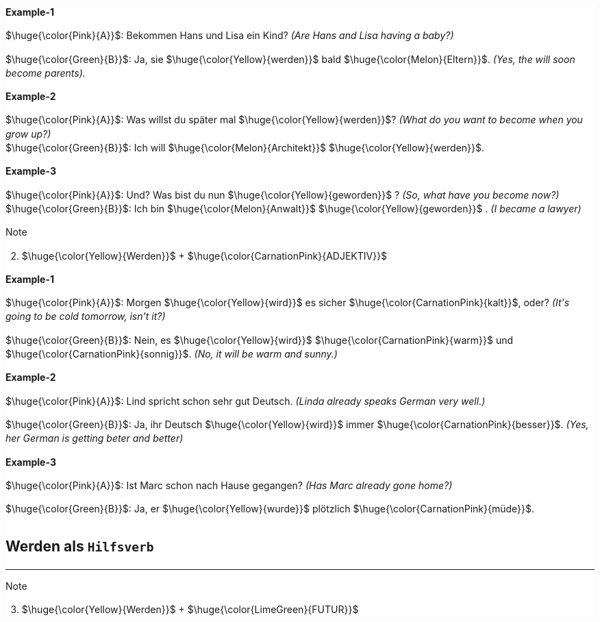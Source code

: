 **Example-1**

$\huge{\color{Pink}{A}}$: Bekommen Hans und Lisa ein Kind? _(Are Hans and Lisa having a baby?)_ </br>

$\huge{\color{Green}{B}}$:  Ja, sie $\huge{\color{Yellow}{werden}}$ bald $\huge{\color{Melon}{Eltern}}$. _(Yes, the will soon become parents)._ </br>

**Example-2**

$\huge{\color{Pink}{A}}$:   Was willst du später mal $\huge{\color{Yellow}{werden}}$? _(What do you want to become when you grow up?)_</br>
$\huge{\color{Green}{B}}$:  Ich will $\huge{\color{Melon}{Architekt}}$ $\huge{\color{Yellow}{werden}}$. </br>

**Example-3**

$\huge{\color{Pink}{A}}$:  Und? Was bist du nun $\huge{\color{Yellow}{geworden}}$ ? _(So, what have you become now?)_ </br>
$\huge{\color{Green}{B}}$: Ich bin $\huge{\color{Melon}{Anwalt}}$  $\huge{\color{Yellow}{geworden}}$ . _(I became a lawyer)_ </br>

> [!NOTE]
>
> 2. $\huge{\color{Yellow}{Werden}}$ + $\huge{\color{CarnationPink}{ADJEKTIV}}$
> 

**Example-1**

$\huge{\color{Pink}{A}}$: Morgen  $\huge{\color{Yellow}{wird}}$ es sicher $\huge{\color{CarnationPink}{kalt}}$, oder? _(It's going to be cold tomorrow, isn't it?)_

$\huge{\color{Green}{B}}$: Nein, es $\huge{\color{Yellow}{wird}}$  $\huge{\color{CarnationPink}{warm}}$  und $\huge{\color{CarnationPink}{sonnig}}$. _(No, it will be warm and sunny.)_

**Example-2**

$\huge{\color{Pink}{A}}$:  Lind spricht schon sehr gut Deutsch. _(Linda already speaks German very well.)_

$\huge{\color{Green}{B}}$: Ja, ihr Deutsch $\huge{\color{Yellow}{wird}}$ immer  $\huge{\color{CarnationPink}{besser}}$. _(Yes, her German is getting beter and better)_

**Example-3**

$\huge{\color{Pink}{A}}$: Ist Marc schon nach Hause gegangen? _(Has Marc already gone home?)_

$\huge{\color{Green}{B}}$: Ja, er $\huge{\color{Yellow}{wurde}}$ plötzlich $\huge{\color{CarnationPink}{müde}}$.



## Werden als `Hilfsverb`
---

> [!NOTE]
>
> 3. $\huge{\color{Yellow}{Werden}}$ + $\huge{\color{LimeGreen}{FUTUR}}$
>    
